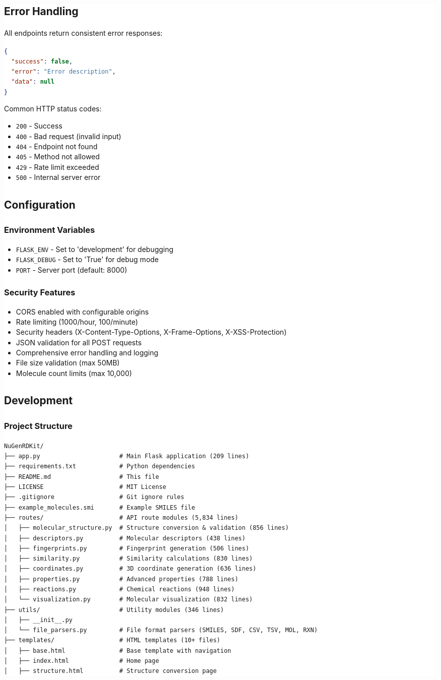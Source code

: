 ## Error Handling

All endpoints return consistent error responses:
```json
{
  "success": false,
  "error": "Error description",
  "data": null
}
```

Common HTTP status codes:
- `200` - Success
- `400` - Bad request (invalid input)
- `404` - Endpoint not found
- `405` - Method not allowed
- `429` - Rate limit exceeded
- `500` - Internal server error

## Configuration

### Environment Variables
- `FLASK_ENV` - Set to 'development' for debugging
- `FLASK_DEBUG` - Set to 'True' for debug mode
- `PORT` - Server port (default: 8000)

### Security Features
- CORS enabled with configurable origins
- Rate limiting (1000/hour, 100/minute)
- Security headers (X-Content-Type-Options, X-Frame-Options, X-XSS-Protection)
- JSON validation for all POST requests
- Comprehensive error handling and logging
- File size validation (max 50MB)
- Molecule count limits (max 10,000)

## Development

### Project Structure
```
NuGenRDKit/
├── app.py                      # Main Flask application (209 lines)
├── requirements.txt            # Python dependencies
├── README.md                   # This file
├── LICENSE                     # MIT License
├── .gitignore                  # Git ignore rules
├── example_molecules.smi       # Example SMILES file
├── routes/                     # API route modules (5,834 lines)
│   ├── molecular_structure.py  # Structure conversion & validation (856 lines)
│   ├── descriptors.py          # Molecular descriptors (438 lines)
│   ├── fingerprints.py         # Fingerprint generation (506 lines)
│   ├── similarity.py           # Similarity calculations (830 lines)
│   ├── coordinates.py          # 3D coordinate generation (636 lines)
│   ├── properties.py           # Advanced properties (788 lines)
│   ├── reactions.py            # Chemical reactions (948 lines)
│   └── visualization.py        # Molecular visualization (832 lines)
├── utils/                      # Utility modules (346 lines)
│   ├── __init__.py
│   └── file_parsers.py         # File format parsers (SMILES, SDF, CSV, TSV, MOL, RXN)
├── templates/                  # HTML templates (10+ files)
│   ├── base.html               # Base template with navigation
│   ├── index.html              # Home page
│   ├── structure.html          # Structure conversion page
```